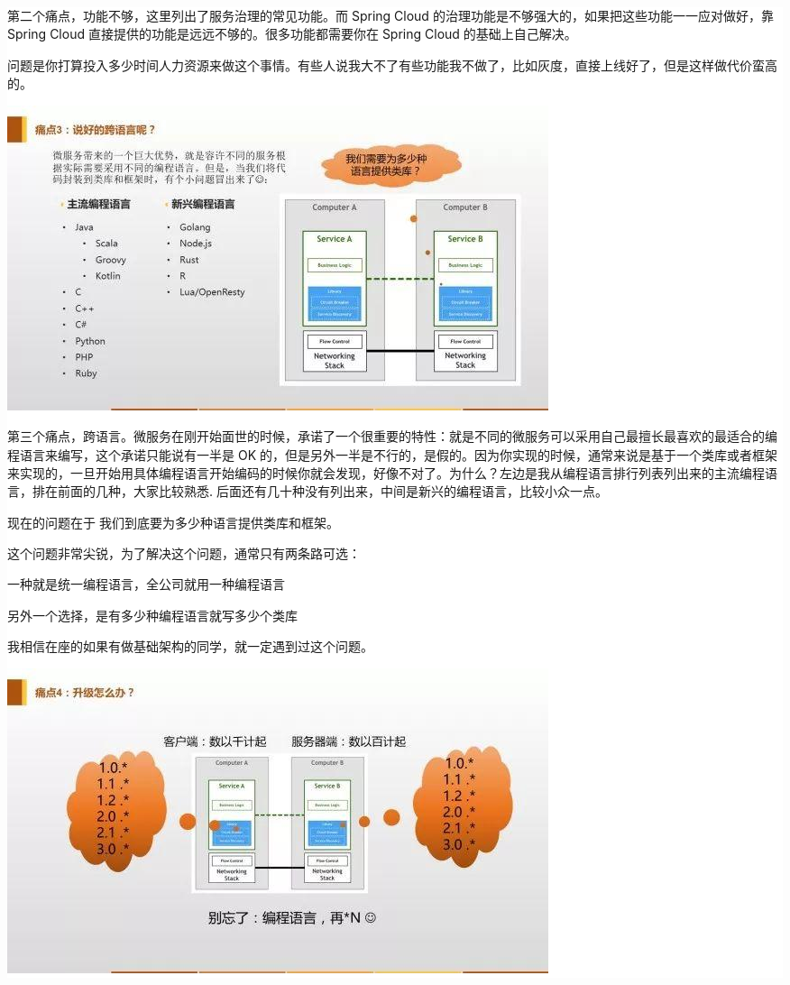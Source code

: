 第二个痛点，功能不够，这里列出了服务治理的常见功能。而 Spring Cloud 的治理功能是不够强大的，如果把这些功能一一应对做好，靠 Spring Cloud 直接提供的功能是远远不够的。很多功能都需要你在 Spring Cloud 的基础上自己解决。

问题是你打算投入多少时间人力资源来做这个事情。有些人说我大不了有些功能我不做了，比如灰度，直接上线好了，但是这样做代价蛮高的。

![img](Service%20Mesh%EF%BC%9A%E4%B8%8B%E4%B8%80%E4%BB%A3%E5%BE%AE%E6%9C%8D%E5%8A%A1%EF%BC%9F.assets/20171102113032_859949510c58941fbe1970cc44ccc297_14.jpeg)

第三个痛点，跨语言。微服务在刚开始面世的时候，承诺了一个很重要的特性：就是不同的微服务可以采用自己最擅长最喜欢的最适合的编程语言来编写，这个承诺只能说有一半是 OK  的，但是另外一半是不行的，是假的。因为你实现的时候，通常来说是基于一个类库或者框架来实现的，一旦开始用具体编程语言开始编码的时候你就会发现，好像不对了。为什么？左边是我从编程语言排行列表列出来的主流编程语言，排在前面的几种，大家比较熟悉. 后面还有几十种没有列出来，中间是新兴的编程语言，比较小众一点。

现在的问题在于 我们到底要为多少种语言提供类库和框架。

这个问题非常尖锐，为了解决这个问题，通常只有两条路可选：

一种就是统一编程语言，全公司就用一种编程语言

另外一个选择，是有多少种编程语言就写多少个类库

我相信在座的如果有做基础架构的同学，就一定遇到过这个问题。

![img](Service%20Mesh%EF%BC%9A%E4%B8%8B%E4%B8%80%E4%BB%A3%E5%BE%AE%E6%9C%8D%E5%8A%A1%EF%BC%9F.assets/20171102113032_859949510c58941fbe1970cc44ccc297_15.jpeg)
